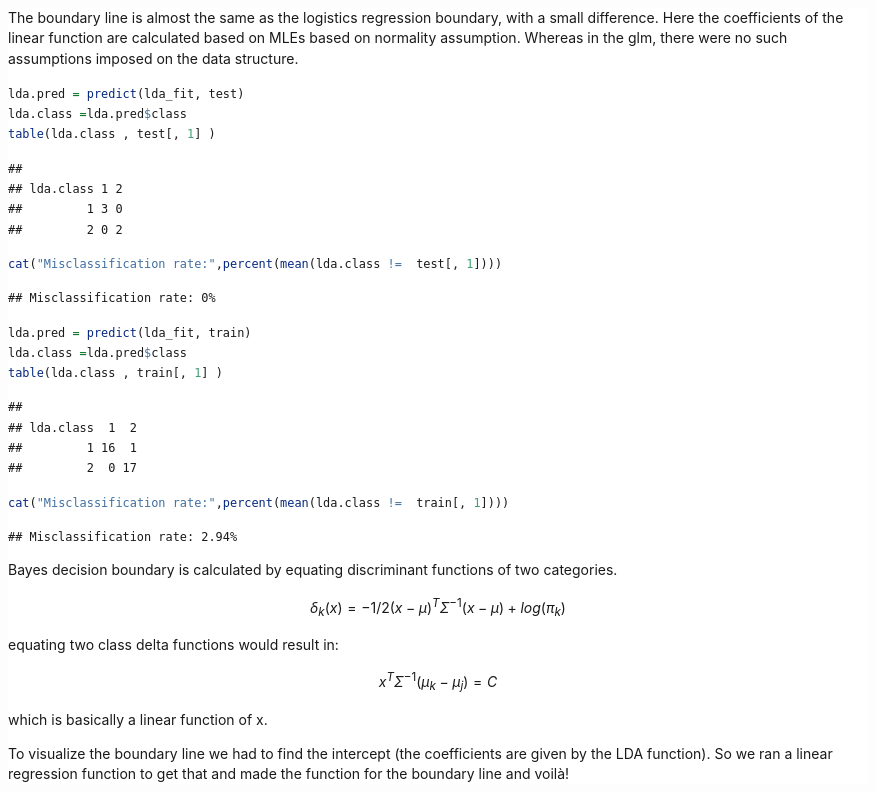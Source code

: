 The boundary line is almost the same as the logistics regression boundary, with a small difference. Here the coefficients of the linear function are calculated based on MLEs based on normality assumption. Whereas in the glm, there were no such assumptions imposed on the data structure. 

``` r
lda.pred = predict(lda_fit, test)
lda.class =lda.pred$class
table(lda.class , test[, 1] )
```

    ##          
    ## lda.class 1 2
    ##         1 3 0
    ##         2 0 2

``` r
cat("Misclassification rate:",percent(mean(lda.class !=  test[, 1])))
```

    ## Misclassification rate: 0%

``` r
lda.pred = predict(lda_fit, train)
lda.class =lda.pred$class
table(lda.class , train[, 1] )
```

    ##          
    ## lda.class  1  2
    ##         1 16  1
    ##         2  0 17

``` r
cat("Misclassification rate:",percent(mean(lda.class !=  train[, 1])))
```

    ## Misclassification rate: 2.94%

Bayes decision boundary is calculated by equating discriminant functions of two categories.

$$\delta_k(x)=-1/2(x-\mu)^T\Sigma^{-1}(x-\mu)+log(\pi_k)$$

equating two class delta functions would result in:

$$x^T\Sigma^{-1}(\mu_k-\mu_j)=C$$

which is basically a linear function of x.

To visualize the boundary line we had to find the intercept (the coefficients are given by the LDA function). So we ran a linear regression function to get that and made the function for the boundary line and voilà!
